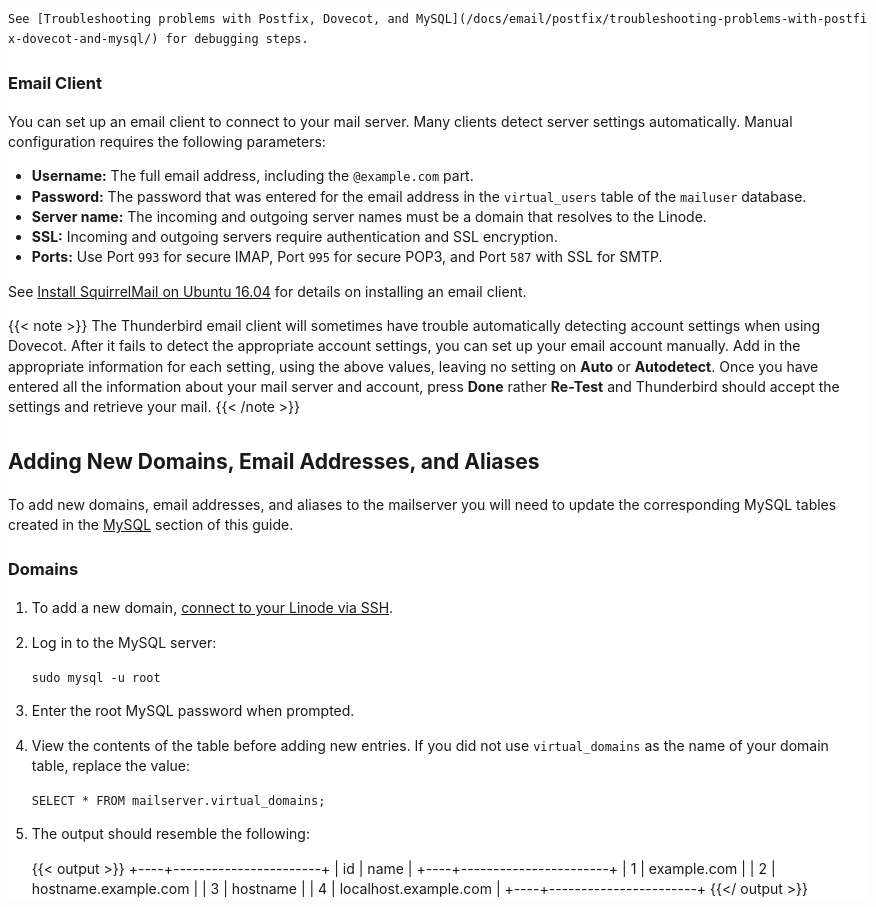     See [Troubleshooting problems with Postfix, Dovecot, and MySQL](/docs/email/postfix/troubleshooting-problems-with-postfix-dovecot-and-mysql/) for debugging steps.

### Email Client

You can set up an email client to connect to your mail server. Many clients detect server settings automatically. Manual configuration requires the following parameters:

-   **Username:** The full email address, including the `@example.com` part.
-   **Password:** The password that was entered for the email address in the `virtual_users` table of the `mailuser` database.
-   **Server name:** The incoming and outgoing server names must be a domain that resolves to the Linode.
-   **SSL:** Incoming and outgoing servers require authentication and SSL encryption.
-   **Ports:** Use Port `993` for secure IMAP, Port `995` for secure POP3, and Port `587` with SSL for SMTP.

See [Install SquirrelMail on Ubuntu 16.04](/docs/email/clients/install-squirrelmail-on-ubuntu-16-04-or-debian-8/) for details on installing an email client.

{{< note >}}
The Thunderbird email client will sometimes have trouble automatically detecting account settings when using Dovecot. After it fails to detect the appropriate account settings, you can set up your email account manually. Add in the appropriate information for each setting, using the above values, leaving no setting on **Auto** or **Autodetect**. Once you have entered all the information about your mail server and account, press **Done** rather **Re-Test** and Thunderbird should accept the settings and retrieve your mail.
{{< /note >}}

## Adding New Domains, Email Addresses, and Aliases

To add new domains, email addresses, and aliases to the mailserver you will need to update the corresponding MySQL tables created in the [MySQL](#mysql) section of this guide.

### Domains

1.  To add a new domain, [connect to your Linode via SSH](/docs/getting-started/#connect-to-your-linode-via-ssh).

1.  Log in to the MySQL server:

        sudo mysql -u root

1.  Enter the root MySQL password when prompted.

1.  View the contents of the table before adding new entries. If you did not use `virtual_domains` as the name of your domain table, replace the value:

        SELECT * FROM mailserver.virtual_domains;

1.  The output should resemble the following:

    {{< output >}}
        +----+-----------------------+
        | id | name                  |
        +----+-----------------------+
        |  1 | example.com           |
        |  2 | hostname.example.com  |
        |  3 | hostname              |
        |  4 | localhost.example.com |
        +----+-----------------------+
{{</ output >}}
